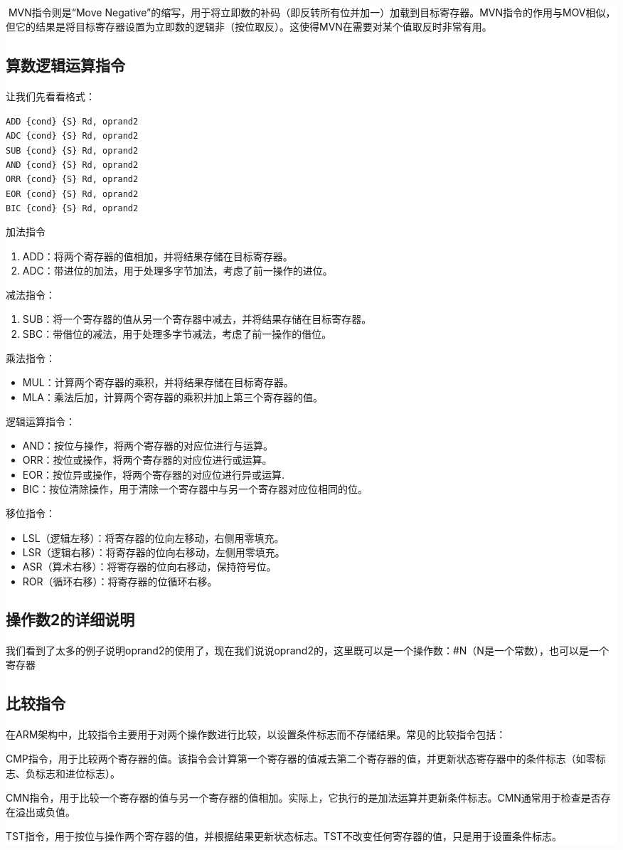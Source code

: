 ​	MVN指令则是“Move Negative”的缩写，用于将立即数的补码（即反转所有位并加一）加载到目标寄存器。MVN指令的作用与MOV相似，但它的结果是将目标寄存器设置为立即数的逻辑非（按位取反）。这使得MVN在需要对某个值取反时非常有用。

## 算数逻辑运算指令
让我们先看看格式：

```
ADD {cond} {S} Rd, oprand2
ADC {cond} {S} Rd, oprand2
SUB {cond} {S} Rd, oprand2
AND {cond} {S} Rd, oprand2
ORR {cond} {S} Rd, oprand2
EOR {cond} {S} Rd, oprand2
BIC {cond} {S} Rd, oprand2
```

加法指令

1. ADD：将两个寄存器的值相加，并将结果存储在目标寄存器。
2. ADC：带进位的加法，用于处理多字节加法，考虑了前一操作的进位。

减法指令：

1. SUB：将一个寄存器的值从另一个寄存器中减去，并将结果存储在目标寄存器。
2. SBC：带借位的减法，用于处理多字节减法，考虑了前一操作的借位。

乘法指令：

- MUL：计算两个寄存器的乘积，并将结果存储在目标寄存器。
- MLA：乘法后加，计算两个寄存器的乘积并加上第三个寄存器的值。

逻辑运算指令：

- AND：按位与操作，将两个寄存器的对应位进行与运算。
- ORR：按位或操作，将两个寄存器的对应位进行或运算。
- EOR：按位异或操作，将两个寄存器的对应位进行异或运算.
- BIC：按位清除操作，用于清除一个寄存器中与另一个寄存器对应位相同的位。

移位指令：

- LSL（逻辑左移）：将寄存器的位向左移动，右侧用零填充。
- LSR（逻辑右移）：将寄存器的位向右移动，左侧用零填充。
- ASR（算术右移）：将寄存器的位向右移动，保持符号位。
- ROR（循环右移）：将寄存器的位循环右移。

## 操作数2的详细说明
我们看到了太多的例子说明oprand2的使用了，现在我们说说oprand2的，这里既可以是一个操作数：#N（N是一个常数），也可以是一个寄存器

## 比较指令
在ARM架构中，比较指令主要用于对两个操作数进行比较，以设置条件标志而不存储结果。常见的比较指令包括：

CMP指令，用于比较两个寄存器的值。该指令会计算第一个寄存器的值减去第二个寄存器的值，并更新状态寄存器中的条件标志（如零标志、负标志和进位标志）。

CMN指令，用于比较一个寄存器的值与另一个寄存器的值相加。实际上，它执行的是加法运算并更新条件标志。CMN通常用于检查是否存在溢出或负值。

TST指令，用于按位与操作两个寄存器的值，并根据结果更新状态标志。TST不改变任何寄存器的值，只是用于设置条件标志。
